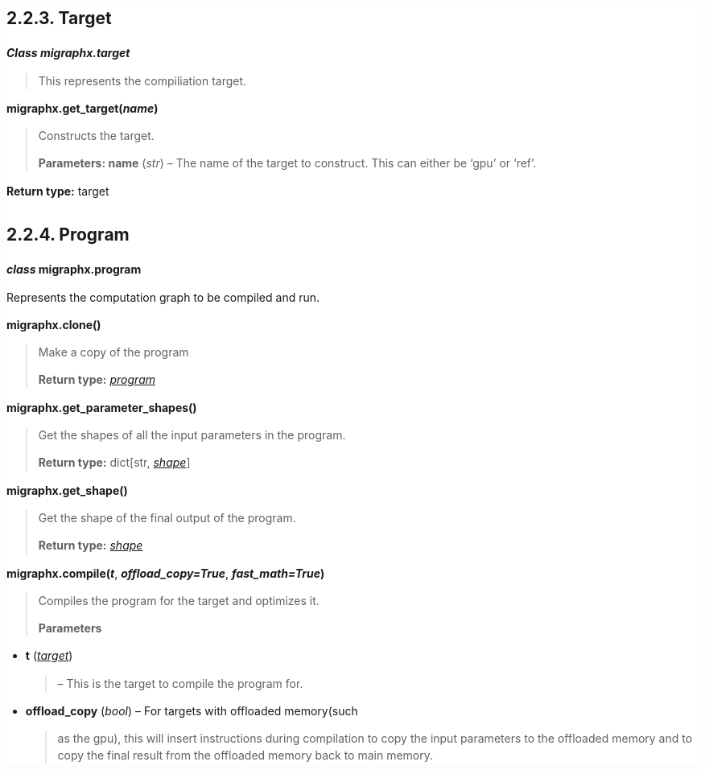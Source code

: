 2.2.3. Target
-------------

***Class migraphx.target***

> This represents the compiliation target.

**migraphx.get\_target(*name*)**

> Constructs the target.
>
> **Parameters: name** (*str*) – The name of the target to construct.
> This can either be ‘gpu’ or ‘ref’.

**Return type:** target

2.2.4. Program
--------------

***class* migraphx.program**

Represents the computation graph to be compiled and run.

**migraphx.clone()**

> Make a copy of the program
>
> **Return type:**
> [*program*](https://rocmsoftwareplatform.github.io/AMDMIGraphX/doc/html/reference/py.html#migraphx.program)

**migraphx.get\_parameter\_shapes()**

> Get the shapes of all the input parameters in the program.
>
> **Return type:**
> dict\[str, [*shape*](https://rocmsoftwareplatform.github.io/AMDMIGraphX/doc/html/reference/py.html#migraphx.shape)\]

**migraphx.get\_shape()**

> Get the shape of the final output of the program.
>
> **Return type:**
> [*shape*](https://rocmsoftwareplatform.github.io/AMDMIGraphX/doc/html/reference/py.html#migraphx.shape)

**migraphx.compile(*t***, ***offload\_copy=True***, ***fast\_math=True*)**

> Compiles the program for the target and optimizes it.
>
> **Parameters**

-   **t** ([*target*](https://rocmsoftwareplatform.github.io/AMDMIGraphX/doc/html/reference/py.html#migraphx.target))
    > – This is the target to compile the program for.

-   **offload\_copy** (*bool*) – For targets with offloaded memory(such
    > as the gpu), this will insert instructions during compilation to
    > copy the input parameters to the offloaded memory and to copy the
    > final result from the offloaded memory back to main memory.
